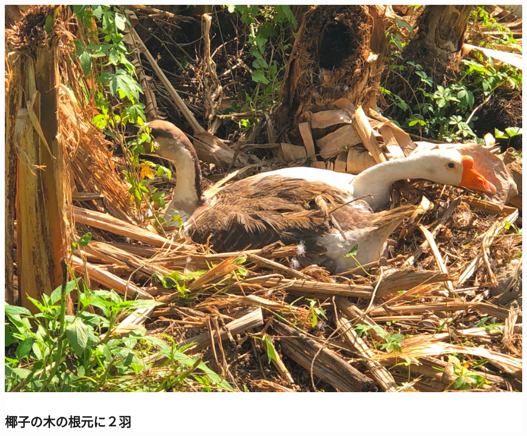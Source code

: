 <a href="20240107_002.JPG" data-lightbox="abc"><img src="20240107_002.JPG" alt="サンプル画像" width="900" /></a>
<h2><span class="yellow">椰子の木の根元に２羽</span></h2>